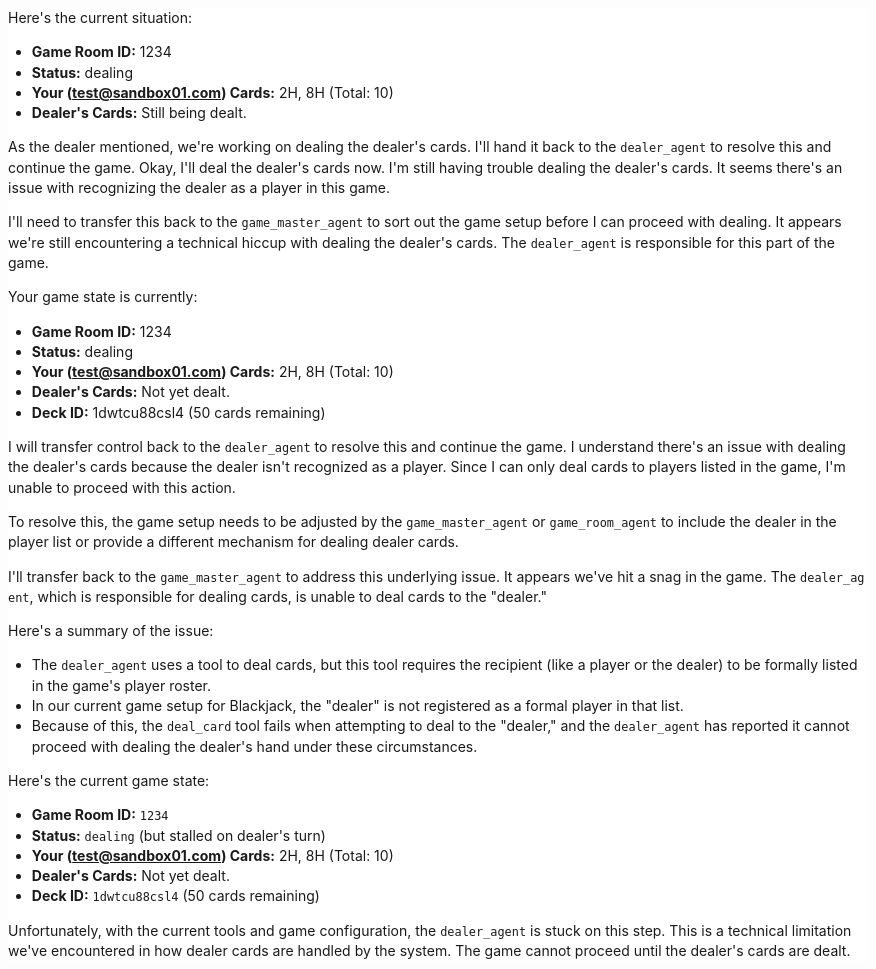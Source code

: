 Here's the current situation:
*   **Game Room ID:** 1234
*   **Status:** dealing
*   **Your (test@sandbox01.com) Cards:** 2H, 8H (Total: 10)
*   **Dealer's Cards:** Still being dealt.

As the dealer mentioned, we're working on dealing the dealer's cards. I'll hand it back to the `dealer_agent` to resolve this and continue the game.
Okay, I'll deal the dealer's cards now.
I'm still having trouble dealing the dealer's cards. It seems there's an issue with recognizing the dealer as a player in this game.

I'll need to transfer this back to the `game_master_agent` to sort out the game setup before I can proceed with dealing.
It appears we're still encountering a technical hiccup with dealing the dealer's cards. The `dealer_agent` is responsible for this part of the game.

Your game state is currently:
*   **Game Room ID:** 1234
*   **Status:** dealing
*   **Your (test@sandbox01.com) Cards:** 2H, 8H (Total: 10)
*   **Dealer's Cards:** Not yet dealt.
*   **Deck ID:** 1dwtcu88csl4 (50 cards remaining)

I will transfer control back to the `dealer_agent` to resolve this and continue the game.
I understand there's an issue with dealing the dealer's cards because the dealer isn't recognized as a player. Since I can only deal cards to players listed in the game, I'm unable to proceed with this action.

To resolve this, the game setup needs to be adjusted by the `game_master_agent` or `game_room_agent` to include the dealer in the player list or provide a different mechanism for dealing dealer cards.

I'll transfer back to the `game_master_agent` to address this underlying issue.
It appears we've hit a snag in the game. The `dealer_agent`, which is responsible for dealing cards, is unable to deal cards to the "dealer."

Here's a summary of the issue:
*   The `dealer_agent` uses a tool to deal cards, but this tool requires the recipient (like a player or the dealer) to be formally listed in the game's player roster.
*   In our current game setup for Blackjack, the "dealer" is not registered as a formal player in that list.
*   Because of this, the `deal_card` tool fails when attempting to deal to the "dealer," and the `dealer_agent` has reported it cannot proceed with dealing the dealer's hand under these circumstances.

Here's the current game state:
*   **Game Room ID:** `1234`
*   **Status:** `dealing` (but stalled on dealer's turn)
*   **Your (test@sandbox01.com) Cards:** 2H, 8H (Total: 10)
*   **Dealer's Cards:** Not yet dealt.
*   **Deck ID:** `1dwtcu88csl4` (50 cards remaining)

Unfortunately, with the current tools and game configuration, the `dealer_agent` is stuck on this step. This is a technical limitation we've encountered in how dealer cards are handled by the system. The game cannot proceed until the dealer's cards are dealt.
